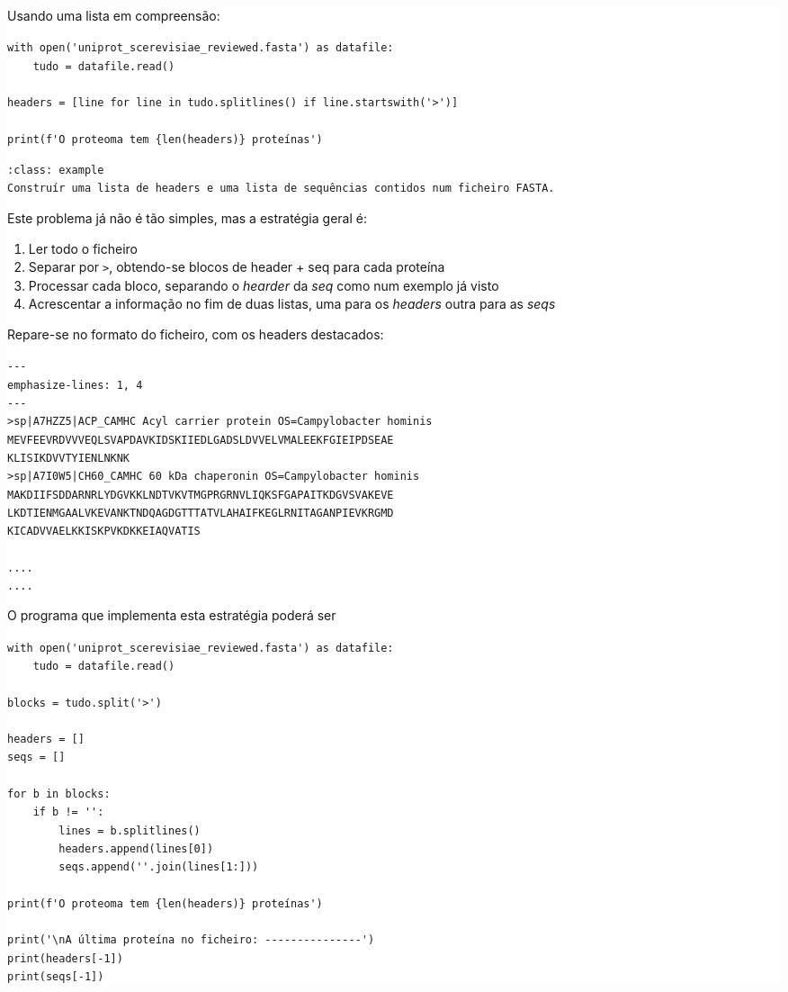 Usando uma lista em compreensão:

```{code-cell} ipython3
with open('uniprot_scerevisiae_reviewed.fasta') as datafile:
    tudo = datafile.read()

headers = [line for line in tudo.splitlines() if line.startswith('>')]

print(f'O proteoma tem {len(headers)} proteínas')
```   

```{admonition} Problema
:class: example
Construír uma lista de headers e uma lista de sequências contidos num ficheiro FASTA.

```

Este problema já não é tão simples, mas a estratégia geral é:

1. Ler todo o ficheiro
2. Separar por `>`, obtendo-se blocos de header + seq para cada proteína
3. Processar cada bloco, separando o _hearder_ da _seq_ como num exemplo já visto
4. Acrescentar a informação no fim de duas listas, uma para os _headers_ outra para as _seqs_

Repare-se no formato do ficheiro, com os headers destacados:

```{code-block}
---
emphasize-lines: 1, 4
---
>sp|A7HZZ5|ACP_CAMHC Acyl carrier protein OS=Campylobacter hominis
MEVFEEVRDVVVEQLSVAPDAVKIDSKIIEDLGADSLDVVELVMALEEKFGIEIPDSEAE
KLISIKDVVTYIENLNKNK
>sp|A7I0W5|CH60_CAMHC 60 kDa chaperonin OS=Campylobacter hominis
MAKDIIFSDDARNRLYDGVKKLNDTVKVTMGPRGRNVLIQKSFGAPAITKDGVSVAKEVE
LKDTIENMGAALVKEVANKTNDQAGDGTTTATVLAHAIFKEGLRNITAGANPIEVKRGMD
KICADVVAELKKISKPVKDKKEIAQVATIS

....
....
```

O programa que implementa esta estratégia poderá ser

```{code-cell} ipython3
with open('uniprot_scerevisiae_reviewed.fasta') as datafile:
    tudo = datafile.read()

blocks = tudo.split('>')

headers = []
seqs = []

for b in blocks:
    if b != '':
        lines = b.splitlines()
        headers.append(lines[0])
        seqs.append(''.join(lines[1:]))

print(f'O proteoma tem {len(headers)} proteínas')

print('\nA última proteína no ficheiro: ---------------')
print(headers[-1])
print(seqs[-1])
```
